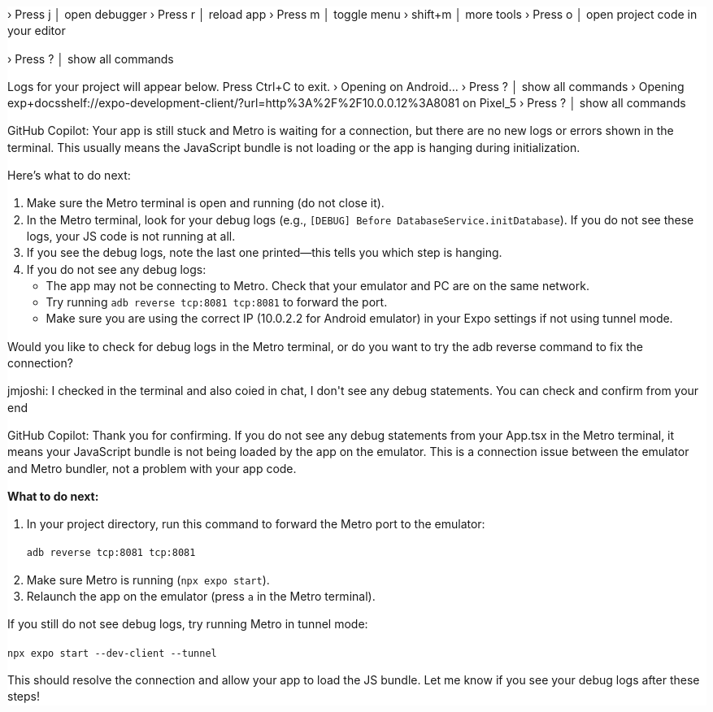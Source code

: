 › Press j │ open debugger
› Press r │ reload app
› Press m │ toggle menu
› shift+m │ more tools
› Press o │ open project code in your editor

› Press ? │ show all commands

Logs for your project will appear below. Press Ctrl+C to exit.
› Opening on Android...
› Press ? │ show all commands
› Opening exp+docsshelf://expo-development-client/?url=http%3A%2F%2F10.0.0.12%3A8081 on Pixel_5
› Press ? │ show all commands

GitHub Copilot: Your app is still stuck and Metro is waiting for a connection, but there are no new logs or errors shown in the terminal. This usually means the JavaScript bundle is not loading or the app is hanging during initialization.

Here’s what to do next:

1. Make sure the Metro terminal is open and running (do not close it).
2. In the Metro terminal, look for your debug logs (e.g., `[DEBUG] Before DatabaseService.initDatabase`). If you do not see these logs, your JS code is not running at all.
3. If you see the debug logs, note the last one printed—this tells you which step is hanging.
4. If you do not see any debug logs:
   - The app may not be connecting to Metro. Check that your emulator and PC are on the same network.
   - Try running `adb reverse tcp:8081 tcp:8081` to forward the port.
   - Make sure you are using the correct IP (10.0.2.2 for Android emulator) in your Expo settings if not using tunnel mode.

Would you like to check for debug logs in the Metro terminal, or do you want to try the adb reverse command to fix the connection?

jmjoshi: I checked in the terminal and also coied in chat, I don't see any debug statements. You can check and confirm from your end

GitHub Copilot: Thank you for confirming. If you do not see any debug statements from your App.tsx in the Metro terminal, it means your JavaScript bundle is not being loaded by the app on the emulator. This is a connection issue between the emulator and Metro bundler, not a problem with your app code.

**What to do next:**

1. In your project directory, run this command to forward the Metro port to the emulator:
   ```
   adb reverse tcp:8081 tcp:8081
   ```
2. Make sure Metro is running (`npx expo start`).
3. Relaunch the app on the emulator (press `a` in the Metro terminal).

If you still do not see debug logs, try running Metro in tunnel mode:
```
npx expo start --dev-client --tunnel
```

This should resolve the connection and allow your app to load the JS bundle. Let me know if you see your debug logs after these steps!

